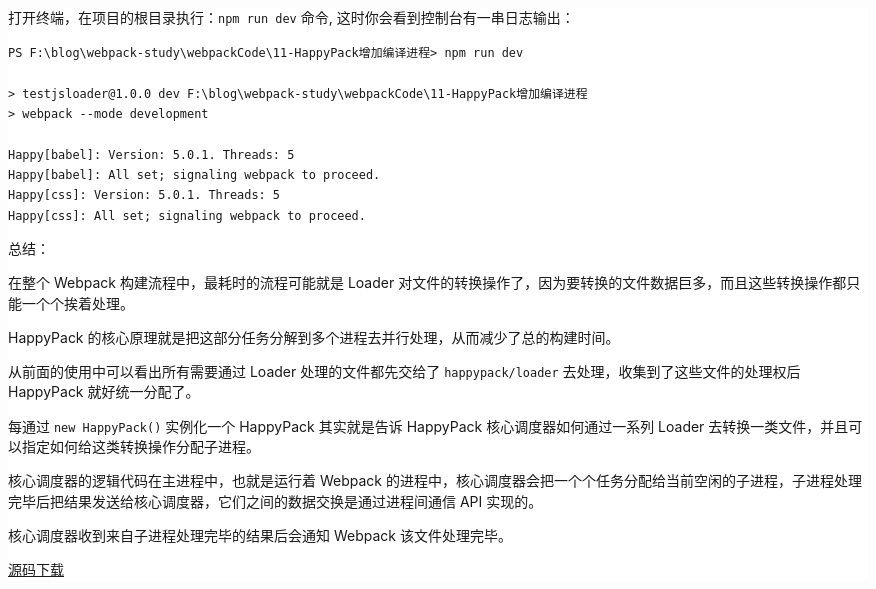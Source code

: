 打开终端，在项目的根目录执行：`npm run dev` 命令, 这时你会看到控制台有一串日志输出： 

```
PS F:\blog\webpack-study\webpackCode\11-HappyPack增加编译进程> npm run dev

> testjsloader@1.0.0 dev F:\blog\webpack-study\webpackCode\11-HappyPack增加编译进程
> webpack --mode development

Happy[babel]: Version: 5.0.1. Threads: 5
Happy[babel]: All set; signaling webpack to proceed.
Happy[css]: Version: 5.0.1. Threads: 5
Happy[css]: All set; signaling webpack to proceed.
```



总结：

在整个 Webpack 构建流程中，最耗时的流程可能就是 Loader 对文件的转换操作了，因为要转换的文件数据巨多，而且这些转换操作都只能一个个挨着处理。

HappyPack 的核心原理就是把这部分任务分解到多个进程去并行处理，从而减少了总的构建时间。

从前面的使用中可以看出所有需要通过 Loader 处理的文件都先交给了 `happypack/loader` 去处理，收集到了这些文件的处理权后 HappyPack 就好统一分配了。

每通过 `new HappyPack()` 实例化一个 HappyPack 其实就是告诉 HappyPack 核心调度器如何通过一系列 Loader 去转换一类文件，并且可以指定如何给这类转换操作分配子进程。

核心调度器的逻辑代码在主进程中，也就是运行着 Webpack 的进程中，核心调度器会把一个个任务分配给当前空闲的子进程，子进程处理完毕后把结果发送给核心调度器，它们之间的数据交换是通过进程间通信 API 实现的。

核心调度器收到来自子进程处理完毕的结果后会通知 Webpack 该文件处理完毕。

[源码下载](https://github.com/LiuJunb/WebpackStudy/tree/master/webpackCode)







